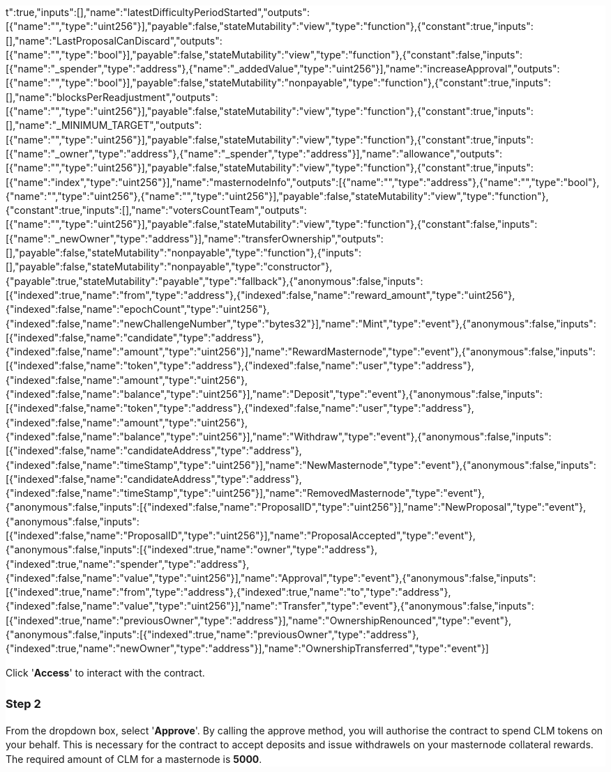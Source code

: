 t":true,"inputs":[],"name":"latestDifficultyPeriodStarted","outputs":[{"name":"","type":"uint256"}],"payable":false,"stateMutability":"view","type":"function"},{"constant":true,"inputs":[],"name":"LastProposalCanDiscard","outputs":[{"name":"","type":"bool"}],"payable":false,"stateMutability":"view","type":"function"},{"constant":false,"inputs":[{"name":"_spender","type":"address"},{"name":"_addedValue","type":"uint256"}],"name":"increaseApproval","outputs":[{"name":"","type":"bool"}],"payable":false,"stateMutability":"nonpayable","type":"function"},{"constant":true,"inputs":[],"name":"blocksPerReadjustment","outputs":[{"name":"","type":"uint256"}],"payable":false,"stateMutability":"view","type":"function"},{"constant":true,"inputs":[],"name":"_MINIMUM_TARGET","outputs":[{"name":"","type":"uint256"}],"payable":false,"stateMutability":"view","type":"function"},{"constant":true,"inputs":[{"name":"_owner","type":"address"},{"name":"_spender","type":"address"}],"name":"allowance","outputs":[{"name":"","type":"uint256"}],"payable":false,"stateMutability":"view","type":"function"},{"constant":true,"inputs":[{"name":"index","type":"uint256"}],"name":"masternodeInfo","outputs":[{"name":"","type":"address"},{"name":"","type":"bool"},{"name":"","type":"uint256"},{"name":"","type":"uint256"}],"payable":false,"stateMutability":"view","type":"function"},{"constant":true,"inputs":[],"name":"votersCountTeam","outputs":[{"name":"","type":"uint256"}],"payable":false,"stateMutability":"view","type":"function"},{"constant":false,"inputs":[{"name":"_newOwner","type":"address"}],"name":"transferOwnership","outputs":[],"payable":false,"stateMutability":"nonpayable","type":"function"},{"inputs":[],"payable":false,"stateMutability":"nonpayable","type":"constructor"},{"payable":true,"stateMutability":"payable","type":"fallback"},{"anonymous":false,"inputs":[{"indexed":true,"name":"from","type":"address"},{"indexed":false,"name":"reward_amount","type":"uint256"},{"indexed":false,"name":"epochCount","type":"uint256"},{"indexed":false,"name":"newChallengeNumber","type":"bytes32"}],"name":"Mint","type":"event"},{"anonymous":false,"inputs":[{"indexed":false,"name":"candidate","type":"address"},{"indexed":false,"name":"amount","type":"uint256"}],"name":"RewardMasternode","type":"event"},{"anonymous":false,"inputs":[{"indexed":false,"name":"token","type":"address"},{"indexed":false,"name":"user","type":"address"},{"indexed":false,"name":"amount","type":"uint256"},{"indexed":false,"name":"balance","type":"uint256"}],"name":"Deposit","type":"event"},{"anonymous":false,"inputs":[{"indexed":false,"name":"token","type":"address"},{"indexed":false,"name":"user","type":"address"},{"indexed":false,"name":"amount","type":"uint256"},{"indexed":false,"name":"balance","type":"uint256"}],"name":"Withdraw","type":"event"},{"anonymous":false,"inputs":[{"indexed":false,"name":"candidateAddress","type":"address"},{"indexed":false,"name":"timeStamp","type":"uint256"}],"name":"NewMasternode","type":"event"},{"anonymous":false,"inputs":[{"indexed":false,"name":"candidateAddress","type":"address"},{"indexed":false,"name":"timeStamp","type":"uint256"}],"name":"RemovedMasternode","type":"event"},{"anonymous":false,"inputs":[{"indexed":false,"name":"ProposalID","type":"uint256"}],"name":"NewProposal","type":"event"},{"anonymous":false,"inputs":[{"indexed":false,"name":"ProposalID","type":"uint256"}],"name":"ProposalAccepted","type":"event"},{"anonymous":false,"inputs":[{"indexed":true,"name":"owner","type":"address"},{"indexed":true,"name":"spender","type":"address"},{"indexed":false,"name":"value","type":"uint256"}],"name":"Approval","type":"event"},{"anonymous":false,"inputs":[{"indexed":true,"name":"from","type":"address"},{"indexed":true,"name":"to","type":"address"},{"indexed":false,"name":"value","type":"uint256"}],"name":"Transfer","type":"event"},{"anonymous":false,"inputs":[{"indexed":true,"name":"previousOwner","type":"address"}],"name":"OwnershipRenounced","type":"event"},{"anonymous":false,"inputs":[{"indexed":true,"name":"previousOwner","type":"address"},{"indexed":true,"name":"newOwner","type":"address"}],"name":"OwnershipTransferred","type":"event"}]


Click '**Access**' to interact with the contract.

### Step 2
From the dropdown box, select '**Approve**'. By calling the approve method, you will authorise the contract to spend CLM tokens on your behalf. This is necessary for the contract to accept deposits and issue withdrawels on your masternode collateral rewards. The required amount of CLM for a masternode is **5000**.
